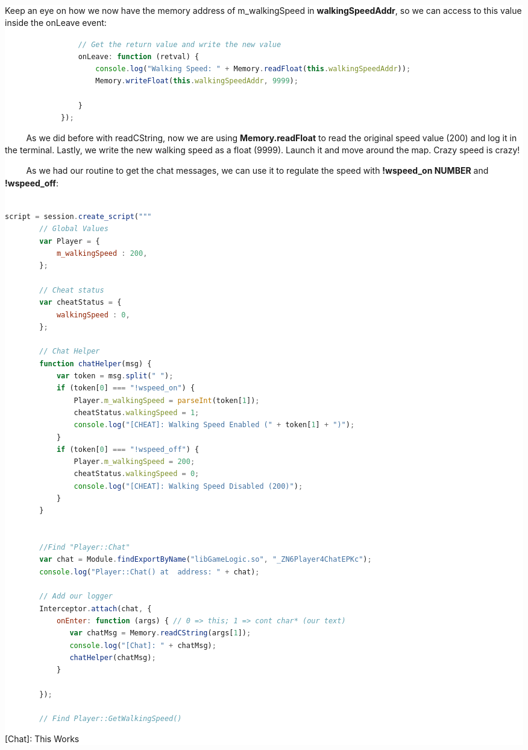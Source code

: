 Keep an eye on how we now have the memory address of m_walkingSpeed in  __walkingSpeedAddr__, so we can access to this value inside the onLeave event:

```javascript
                 // Get the return value and write the new value
                 onLeave: function (retval) {
                     console.log("Walking Speed: " + Memory.readFloat(this.walkingSpeedAddr));
                     Memory.writeFloat(this.walkingSpeedAddr, 9999);

                 }
             });
```
&nbsp;&nbsp;&nbsp;&nbsp;&nbsp;&nbsp;&nbsp;&nbsp;
As we did before with readCString, now we are using __Memory.readFloat__ to read the original speed value (200) and log it in the terminal. Lastly, we write the new walking speed as a float (9999). Launch it and move around the map. Crazy speed is crazy!

&nbsp;&nbsp;&nbsp;&nbsp;&nbsp;&nbsp;&nbsp;&nbsp;
As we had our routine to get the chat messages, we can use it to regulate the speed with __!wspeed_on NUMBER__ and __!wspeed_off__:
```javascript

script = session.create_script("""
        // Global Values
        var Player = {
            m_walkingSpeed : 200,
        };

        // Cheat status
        var cheatStatus = {
            walkingSpeed : 0,
        };

        // Chat Helper
        function chatHelper(msg) {
            var token = msg.split(" ");
            if (token[0] === "!wspeed_on") {
                Player.m_walkingSpeed = parseInt(token[1]);
                cheatStatus.walkingSpeed = 1;
                console.log("[CHEAT]: Walking Speed Enabled (" + token[1] + ")");
            }
            if (token[0] === "!wspeed_off") {
                Player.m_walkingSpeed = 200;
                cheatStatus.walkingSpeed = 0;
                console.log("[CHEAT]: Walking Speed Disabled (200)");
            }
        }


        //Find "Player::Chat"
        var chat = Module.findExportByName("libGameLogic.so", "_ZN6Player4ChatEPKc");
        console.log("Player::Chat() at  address: " + chat);

        // Add our logger
        Interceptor.attach(chat, {
            onEnter: function (args) { // 0 => this; 1 => cont char* (our text)
               var chatMsg = Memory.readCString(args[1]);
               console.log("[Chat]: " + chatMsg);
               chatHelper(chatMsg);
            }

        });

        // Find Player::GetWalkingSpeed()
```

[Chat]: This Works